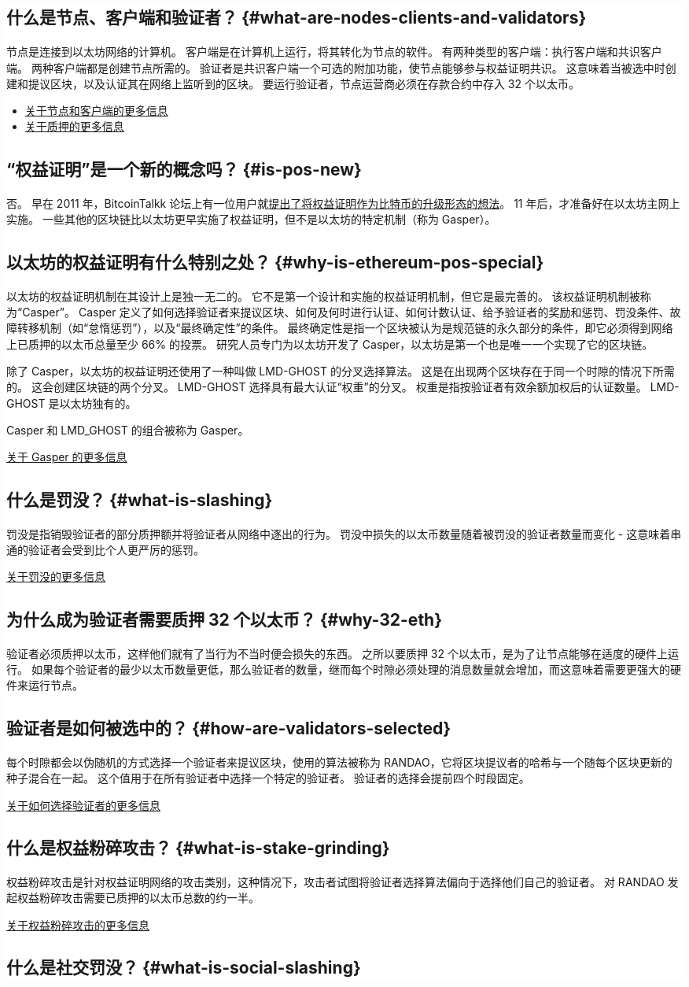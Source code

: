 ## 什么是节点、客户端和验证者？ {#what-are-nodes-clients-and-validators}

节点是连接到以太坊网络的计算机。 客户端是在计算机上运行，将其转化为节点的软件。 有两种类型的客户端：执行客户端和共识客户端。 两种客户端都是创建节点所需的。 验证者是共识客户端一个可选的附加功能，使节点能够参与权益证明共识。 这意味着当被选中时创建和提议区块，以及认证其在网络上监听到的区块。 要运行验证者，节点运营商必须在存款合约中存入 32 个以太币。

- [关于节点和客户端的更多信息](/developers/docs/nodes-and-clients)
- [关于质押的更多信息](/staking)

## “权益证明”是一个新的概念吗？ {#is-pos-new}

否。 早在 2011 年，BitcoinTalkk 论坛上有一位用户就[提出了将权益证明作为比特币的升级形态的想法](https://bitcointalk.org/index.php?topic=27787.0)。 11 年后，才准备好在以太坊主网上实施。 一些其他的区块链比以太坊更早实施了权益证明，但不是以太坊的特定机制（称为 Gasper）。

## 以太坊的权益证明有什么特别之处？ {#why-is-ethereum-pos-special}

以太坊的权益证明机制在其设计上是独一无二的。 它不是第一个设计和实施的权益证明机制，但它是最完善的。 该权益证明机制被称为“Casper”。 Casper 定义了如何选择验证者来提议区块、如何及何时进行认证、如何计数认证、给予验证者的奖励和惩罚、罚没条件、故障转移机制（如“怠惰惩罚”），以及“最终确定性”的条件。 最终确定性是指一个区块被认为是规范链的永久部分的条件，即它必须得到网络上已质押的以太币总量至少 66% 的投票。 研究人员专门为以太坊开发了 Casper，以太坊是第一个也是唯一一个实现了它的区块链。

除了 Casper，以太坊的权益证明还使用了一种叫做 LMD-GHOST 的分叉选择算法。 这是在出现两个区块存在于同一个时隙的情况下所需的。 这会创建区块链的两个分叉。 LMD-GHOST 选择具有最大认证“权重”的分叉。 权重是指按验证者有效余额加权后的认证数量。 LMD-GHOST 是以太坊独有的。

Casper 和 LMD_GHOST 的组合被称为 Gasper。

[关于 Gasper 的更多信息](/developers/docs/consensus-mechanisms/pos/gasper/)

## 什么是罚没？ {#what-is-slashing}

罚没是指销毁验证者的部分质押额并将验证者从网络中逐出的行为。 罚没中损失的以太币数量随着被罚没的验证者数量而变化 - 这意味着串通的验证者会受到比个人更严厉的惩罚。

[关于罚没的更多信息](/developers/docs/consensus-mechanisms/pos/rewards-and-penalties#slashing)

## 为什么成为验证者需要质押 32 个以太币？ {#why-32-eth}

验证者必须质押以太币，这样他们就有了当行为不当时便会损失的东西。 之所以要质押 32 个以太币，是为了让节点能够在适度的硬件上运行。 如果每个验证者的最少以太币数量更低，那么验证者的数量，继而每个时隙必须处理的消息数量就会增加，而这意味着需要更强大的硬件来运行节点。

## 验证者是如何被选中的？ {#how-are-validators-selected}

每个时隙都会以伪随机的方式选择一个验证者来提议区块，使用的算法被称为 RANDAO，它将区块提议者的哈希与一个随每个区块更新的种子混合在一起。 这个值用于在所有验证者中选择一个特定的验证者。 验证者的选择会提前四个时段固定。

[关于如何选择验证者的更多信息](/developers/docs/consensus-mechanisms/pos/block-proposal)

## 什么是权益粉碎攻击？ {#what-is-stake-grinding}

权益粉碎攻击是针对权益证明网络的攻击类别，这种情况下，攻击者试图将验证者选择算法偏向于选择他们自己的验证者。 对 RANDAO 发起权益粉碎攻击需要已质押的以太币总数的约一半。

[关于权益粉碎攻击的更多信息](https://eth2book.info/altair/part2/building_blocks/randomness/#randao-biasability)

## 什么是社交罚没？ {#what-is-social-slashing}
